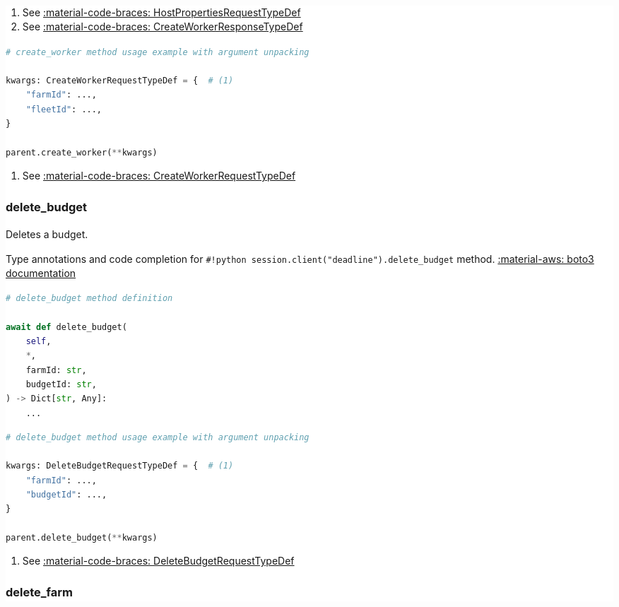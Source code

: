 1. See [:material-code-braces: HostPropertiesRequestTypeDef](./type_defs.md#hostpropertiesrequesttypedef)
2. See [:material-code-braces: CreateWorkerResponseTypeDef](./type_defs.md#createworkerresponsetypedef)


```python
# create_worker method usage example with argument unpacking

kwargs: CreateWorkerRequestTypeDef = {  # (1)
    "farmId": ...,
    "fleetId": ...,
}

parent.create_worker(**kwargs)
```

1. See [:material-code-braces: CreateWorkerRequestTypeDef](./type_defs.md#createworkerrequesttypedef)

### delete\_budget

Deletes a budget.

Type annotations and code completion for `#!python session.client("deadline").delete_budget` method.
[:material-aws: boto3 documentation](https://boto3.amazonaws.com/v1/documentation/api/latest/reference/services/deadline.html#DeadlineCloud.Client)

```python
# delete_budget method definition

await def delete_budget(
    self,
    *,
    farmId: str,
    budgetId: str,
) -> Dict[str, Any]:
    ...
```

```python
# delete_budget method usage example with argument unpacking

kwargs: DeleteBudgetRequestTypeDef = {  # (1)
    "farmId": ...,
    "budgetId": ...,
}

parent.delete_budget(**kwargs)
```

1. See [:material-code-braces: DeleteBudgetRequestTypeDef](./type_defs.md#deletebudgetrequesttypedef)

### delete\_farm
